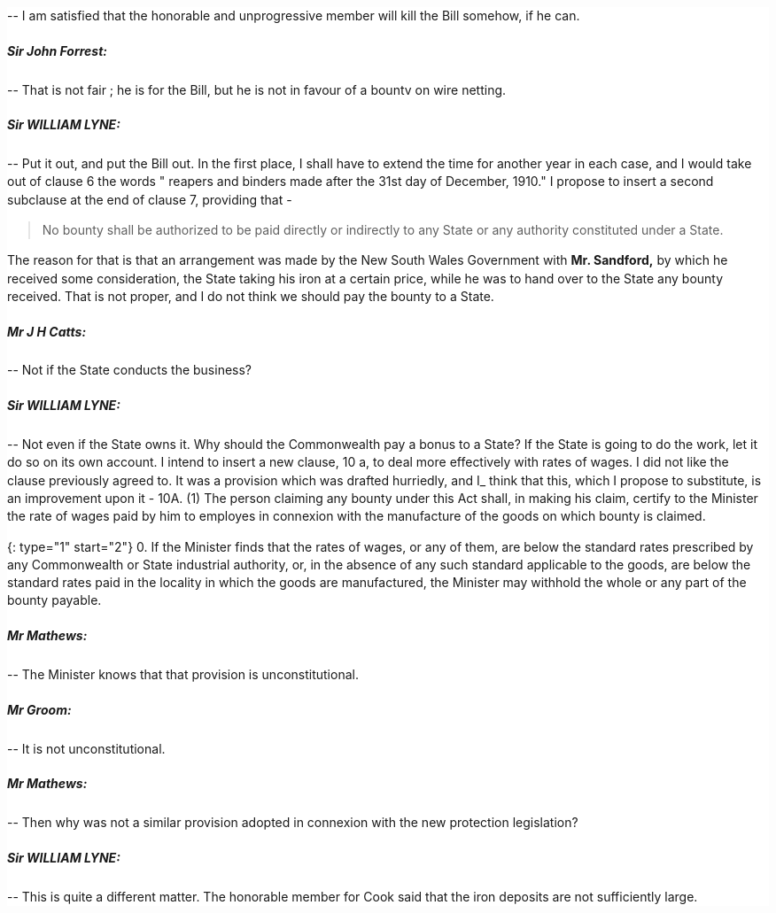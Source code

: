 -- I am satisfied that the honorable and unprogressive member will kill the Bill somehow, if he can. 

##### Sir John Forrest:

-- That is not fair ; he is for the Bill, but he is not in favour of a bountv on wire netting. 

##### Sir WILLIAM LYNE:

-- Put it out, and put the Bill out. In the first place, I shall have to extend the time for another year in each case, and I would take out of clause 6 the words " reapers and binders made after the 31st day of December, 1910." I propose to insert a second subclause at the end of clause 7, providing that - 

  >No bounty shall be authorized to be paid directly or indirectly to any State or any authority constituted under a State. 

The reason for that is that an arrangement was made by the New South Wales Government with  **Mr. Sandford,**  by which he received some consideration, the State taking his iron at a certain price, while he was to hand over to the State any bounty received. That is not proper, and I do not think we should pay the bounty to a State. 

##### Mr J H Catts:

-- Not if the State conducts the business? 

##### Sir WILLIAM LYNE:

-- Not even if the State owns it. Why should the Commonwealth pay a bonus to a State? If the State is going to do the work, let it do so on its own account. I intend to insert a new clause, 10 a, to deal more effectively with rates of wages. I did not like the clause previously agreed to. It was a provision which was drafted hurriedly, and I_ think that this, which I propose to substitute, is an improvement upon it - 10A. (1) The person claiming any bounty under this Act shall, in making his claim, certify to the Minister the rate of wages paid by him to employes in connexion with the manufacture of the goods on which bounty is claimed. 

{: type="1" start="2"}
0. If the Minister finds that the rates of wages, or any of them, are below the standard rates prescribed by any Commonwealth or State industrial authority, or, in the absence of any such standard applicable to the goods, are below the standard rates paid in the locality in which the goods are manufactured, the Minister may withhold the whole or any part of the bounty payable. 

##### Mr Mathews:

-- The Minister knows that that provision is unconstitutional. 

##### Mr Groom:

-- It is not unconstitutional. 

##### Mr Mathews:

-- Then why was not a similar provision adopted in connexion with the new protection legislation? 

##### Sir WILLIAM LYNE:

-- This is quite a different matter. The honorable member for Cook said that the iron deposits are not sufficiently large. 
